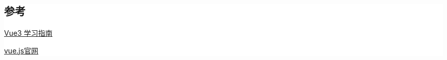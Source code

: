 ```vue
```

## 参考

[Vue3 学习指南](https://www.dengruicode.com/study?uuid=58893cef7e824a02b16039129d59713c)

[vue.js官网](https://cn.vuejs.org/)
